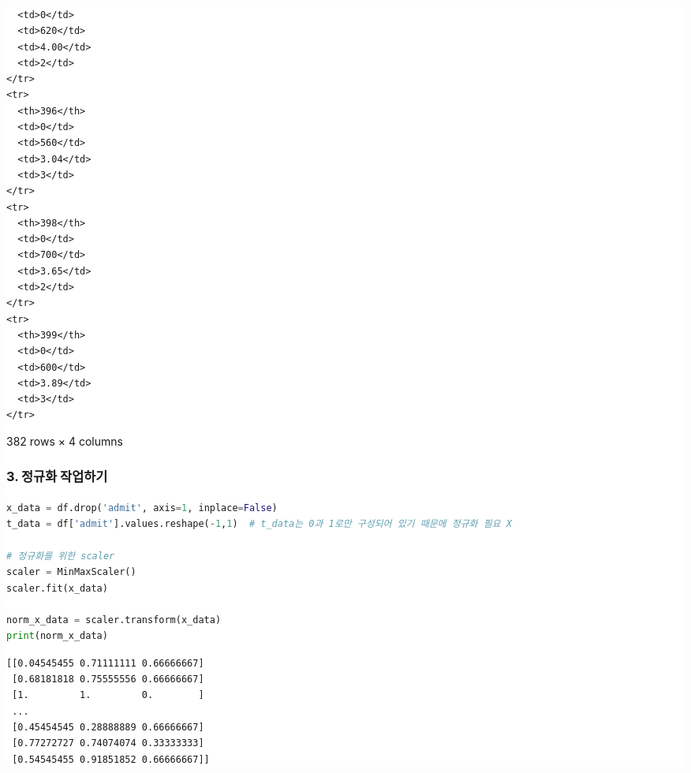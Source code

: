       <td>0</td>
      <td>620</td>
      <td>4.00</td>
      <td>2</td>
    </tr>
    <tr>
      <th>396</th>
      <td>0</td>
      <td>560</td>
      <td>3.04</td>
      <td>3</td>
    </tr>
    <tr>
      <th>398</th>
      <td>0</td>
      <td>700</td>
      <td>3.65</td>
      <td>2</td>
    </tr>
    <tr>
      <th>399</th>
      <td>0</td>
      <td>600</td>
      <td>3.89</td>
      <td>3</td>
    </tr>
  </tbody>
</table>
<p>382 rows × 4 columns</p>
</div>


### 3. 정규화 작업하기


```python
x_data = df.drop('admit', axis=1, inplace=False)
t_data = df['admit'].values.reshape(-1,1)  # t_data는 0과 1로만 구성되어 있기 때문에 정규화 필요 X

# 정규화를 위한 scaler
scaler = MinMaxScaler()
scaler.fit(x_data)

norm_x_data = scaler.transform(x_data)
print(norm_x_data)
```

    [[0.04545455 0.71111111 0.66666667]
     [0.68181818 0.75555556 0.66666667]
     [1.         1.         0.        ]
     ...
     [0.45454545 0.28888889 0.66666667]
     [0.77272727 0.74074074 0.33333333]
     [0.54545455 0.91851852 0.66666667]]
    
